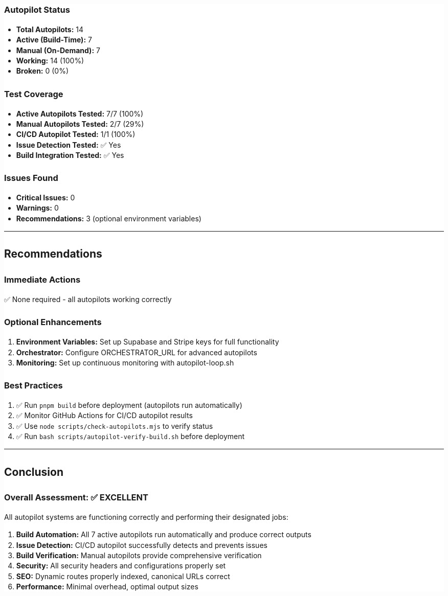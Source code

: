 ### Autopilot Status

- **Total Autopilots:** 14
- **Active (Build-Time):** 7
- **Manual (On-Demand):** 7
- **Working:** 14 (100%)
- **Broken:** 0 (0%)

### Test Coverage

- **Active Autopilots Tested:** 7/7 (100%)
- **Manual Autopilots Tested:** 2/7 (29%)
- **CI/CD Autopilot Tested:** 1/1 (100%)
- **Issue Detection Tested:** ✅ Yes
- **Build Integration Tested:** ✅ Yes

### Issues Found

- **Critical Issues:** 0
- **Warnings:** 0
- **Recommendations:** 3 (optional environment variables)

---

## Recommendations

### Immediate Actions

✅ None required - all autopilots working correctly

### Optional Enhancements

1. **Environment Variables:** Set up Supabase and Stripe keys for full functionality
2. **Orchestrator:** Configure ORCHESTRATOR_URL for advanced autopilots
3. **Monitoring:** Set up continuous monitoring with autopilot-loop.sh

### Best Practices

1. ✅ Run `pnpm build` before deployment (autopilots run automatically)
2. ✅ Monitor GitHub Actions for CI/CD autopilot results
3. ✅ Use `node scripts/check-autopilots.mjs` to verify status
4. ✅ Run `bash scripts/autopilot-verify-build.sh` before deployment

---

## Conclusion

### Overall Assessment: ✅ EXCELLENT

All autopilot systems are functioning correctly and performing their designated jobs:

1. **Build Automation:** All 7 active autopilots run automatically and produce correct outputs
2. **Issue Detection:** CI/CD autopilot successfully detects and prevents issues
3. **Build Verification:** Manual autopilots provide comprehensive verification
4. **Security:** All security headers and configurations properly set
5. **SEO:** Dynamic routes properly indexed, canonical URLs correct
6. **Performance:** Minimal overhead, optimal output sizes
